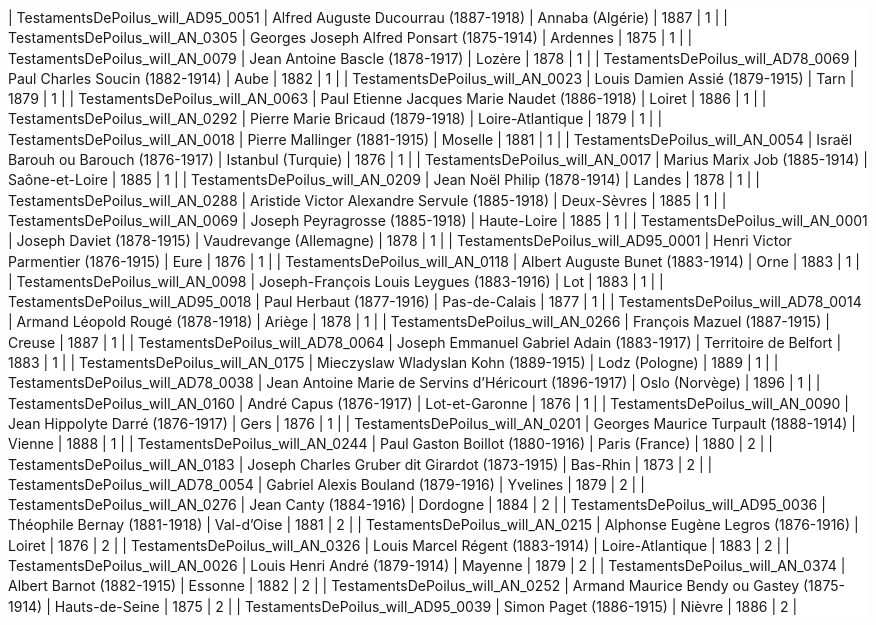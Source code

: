 | TestamentsDePoilus_will_AD95_0051 | Alfred Auguste Ducourrau (1887-1918) | Annaba (Algérie) | 1887 | 1 |
| TestamentsDePoilus_will_AN_0305 | Georges Joseph Alfred Ponsart (1875-1914) | Ardennes | 1875 | 1 |
| TestamentsDePoilus_will_AN_0079 | Jean Antoine Bascle (1878-1917) | Lozère | 1878 | 1 |
| TestamentsDePoilus_will_AD78_0069 | Paul Charles Soucin (1882-1914) | Aube | 1882 | 1 |
| TestamentsDePoilus_will_AN_0023 | Louis Damien Assié (1879-1915) | Tarn | 1879 | 1 |
| TestamentsDePoilus_will_AN_0063 | Paul Etienne Jacques Marie Naudet (1886-1918) | Loiret | 1886 | 1 |
| TestamentsDePoilus_will_AN_0292 | Pierre Marie Bricaud (1879-1918) | Loire-Atlantique | 1879 | 1 |
| TestamentsDePoilus_will_AN_0018 | Pierre Mallinger (1881-1915) | Moselle | 1881 | 1 |
| TestamentsDePoilus_will_AN_0054 | Israël Barouh ou Barouch (1876-1917) | Istanbul (Turquie) | 1876 | 1 |
| TestamentsDePoilus_will_AN_0017 | Marius Marix Job (1885-1914) | Saône-et-Loire | 1885 | 1 |
| TestamentsDePoilus_will_AN_0209 | Jean Noël Philip (1878-1914) | Landes | 1878 | 1 |
| TestamentsDePoilus_will_AN_0288 | Aristide Victor Alexandre Servule (1885-1918) | Deux-Sèvres | 1885 | 1 |
| TestamentsDePoilus_will_AN_0069 | Joseph Peyragrosse (1885-1918) | Haute-Loire | 1885 | 1 |
| TestamentsDePoilus_will_AN_0001 | Joseph Daviet (1878-1915) | Vaudrevange (Allemagne) | 1878 | 1 |
| TestamentsDePoilus_will_AD95_0001 | Henri Victor Parmentier (1876-1915) | Eure | 1876 | 1 |
| TestamentsDePoilus_will_AN_0118 | Albert Auguste Bunet (1883-1914) | Orne | 1883 | 1 |
| TestamentsDePoilus_will_AN_0098 | Joseph-François Louis Leygues (1883-1916) | Lot | 1883 | 1 |
| TestamentsDePoilus_will_AD95_0018 | Paul Herbaut (1877-1916) | Pas-de-Calais | 1877 | 1 |
| TestamentsDePoilus_will_AD78_0014 | Armand Léopold Rougé (1878-1918) | Ariège | 1878 | 1 |
| TestamentsDePoilus_will_AN_0266 | François Mazuel (1887-1915) | Creuse | 1887 | 1 |
| TestamentsDePoilus_will_AD78_0064 | Joseph Emmanuel Gabriel Adain (1883-1917) | Territoire de Belfort | 1883 | 1 |
| TestamentsDePoilus_will_AN_0175 | Mieczyslaw Wladyslan Kohn (1889-1915) | Lodz (Pologne) | 1889 | 1 |
| TestamentsDePoilus_will_AD78_0038 | Jean Antoine Marie de Servins d’Héricourt (1896-1917) | Oslo (Norvège) | 1896 | 1 |
| TestamentsDePoilus_will_AN_0160 | André Capus (1876-1917) | Lot-et-Garonne | 1876 | 1 |
| TestamentsDePoilus_will_AN_0090 | Jean Hippolyte Darré (1876-1917) | Gers | 1876 | 1 |
| TestamentsDePoilus_will_AN_0201 | Georges Maurice Turpault (1888-1914) | Vienne | 1888 | 1 |
| TestamentsDePoilus_will_AN_0244 | Paul Gaston Boillot (1880-1916) | Paris (France) | 1880 | 2 |
| TestamentsDePoilus_will_AN_0183 | Joseph Charles Gruber dit Girardot (1873-1915) | Bas-Rhin | 1873 | 2 |
| TestamentsDePoilus_will_AD78_0054 | Gabriel Alexis Bouland (1879-1916) | Yvelines | 1879 | 2 |
| TestamentsDePoilus_will_AN_0276 | Jean Canty (1884-1916) | Dordogne | 1884 | 2 |
| TestamentsDePoilus_will_AD95_0036 | Théophile Bernay (1881-1918) | Val-d’Oise | 1881 | 2 |
| TestamentsDePoilus_will_AN_0215 | Alphonse Eugène Legros (1876-1916) | Loiret | 1876 | 2 |
| TestamentsDePoilus_will_AN_0326 | Louis Marcel Régent (1883-1914) | Loire-Atlantique | 1883 | 2 |
| TestamentsDePoilus_will_AN_0026 | Louis Henri André (1879-1914) | Mayenne | 1879 | 2 |
| TestamentsDePoilus_will_AN_0374 | Albert Barnot (1882-1915) | Essonne | 1882 | 2 |
| TestamentsDePoilus_will_AN_0252 | Armand Maurice Bendy ou Gastey (1875-1914) | Hauts-de-Seine | 1875 | 2 |
| TestamentsDePoilus_will_AD95_0039 | Simon Paget (1886-1915) | Nièvre | 1886 | 2 |